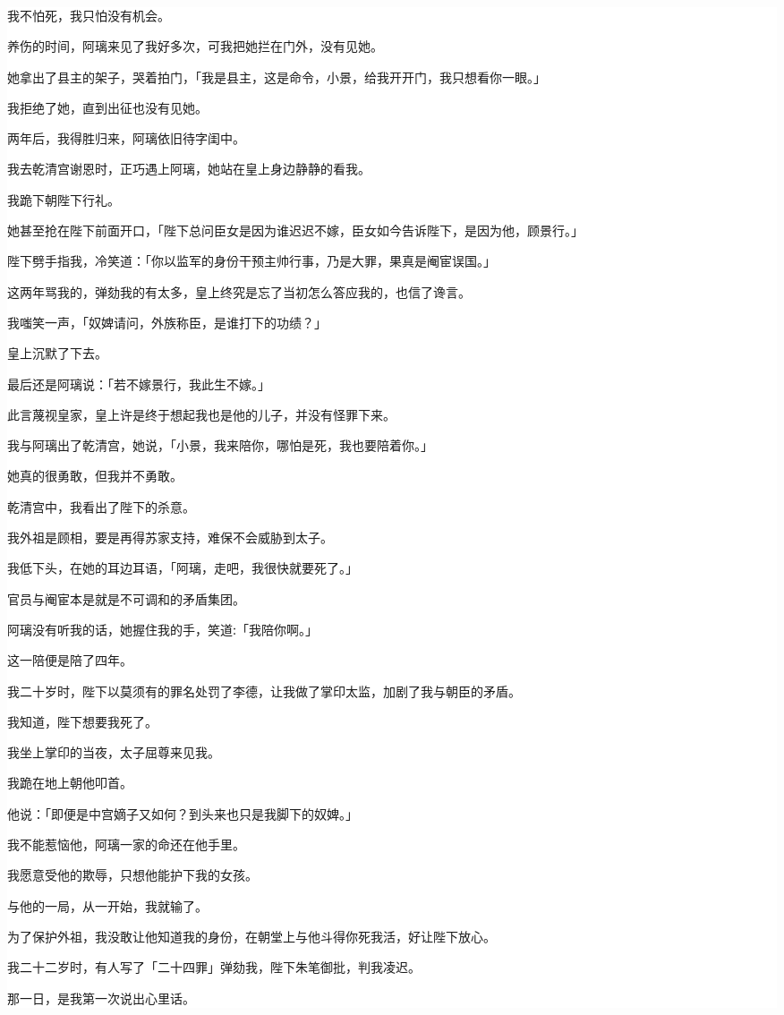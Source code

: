 我不怕死，我只怕没有机会。

养伤的时间，阿璃来见了我好多次，可我把她拦在门外，没有见她。

她拿出了县主的架子，哭着拍门，「我是县主，这是命令，小景，给我开开门，我只想看你一眼。」

我拒绝了她，直到出征也没有见她。

两年后，我得胜归来，阿璃依旧待字闺中。

我去乾清宫谢恩时，正巧遇上阿璃，她站在皇上身边静静的看我。

我跪下朝陛下行礼。

她甚至抢在陛下前面开口，「陛下总问臣女是因为谁迟迟不嫁，臣女如今告诉陛下，是因为他，顾景行。」

陛下劈手指我，冷笑道：「你以监军的身份干预主帅行事，乃是大罪，果真是阉宦误国。」

这两年骂我的，弹劾我的有太多，皇上终究是忘了当初怎么答应我的，也信了谗言。

我嗤笑一声，「奴婢请问，外族称臣，是谁打下的功绩？」

皇上沉默了下去。

最后还是阿璃说：「若不嫁景行，我此生不嫁。」

此言蔑视皇家，皇上许是终于想起我也是他的儿子，并没有怪罪下来。

我与阿璃出了乾清宫，她说，「小景，我来陪你，哪怕是死，我也要陪着你。」

她真的很勇敢，但我并不勇敢。

乾清宫中，我看出了陛下的杀意。

我外祖是顾相，要是再得苏家支持，难保不会威胁到太子。

我低下头，在她的耳边耳语，「阿璃，走吧，我很快就要死了。」

官员与阉宦本是就是不可调和的矛盾集团。

阿璃没有听我的话，她握住我的手，笑道:「我陪你啊。」

这一陪便是陪了四年。

我二十岁时，陛下以莫须有的罪名处罚了李德，让我做了掌印太监，加剧了我与朝臣的矛盾。

我知道，陛下想要我死了。

我坐上掌印的当夜，太子屈尊来见我。

我跪在地上朝他叩首。

他说：「即便是中宫嫡子又如何？到头来也只是我脚下的奴婢。」

我不能惹恼他，阿璃一家的命还在他手里。

我愿意受他的欺辱，只想他能护下我的女孩。

与他的一局，从一开始，我就输了。

为了保护外祖，我没敢让他知道我的身份，在朝堂上与他斗得你死我活，好让陛下放心。

我二十二岁时，有人写了「二十四罪」弹劾我，陛下朱笔御批，判我凌迟。

那一日，是我第一次说出心里话。
